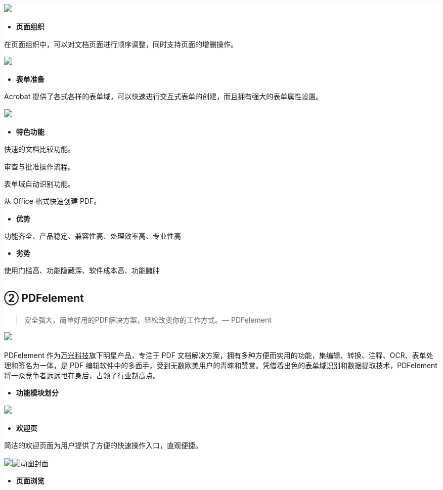 ![](https://proxy-prod.omnivore-image-cache.app/1236x0,sNh_YQ5QhespbQjX1igRXyN5kxfknkl33FbmXJS4Rqy4/https://pic1.zhimg.com/50/v2-f3a01b2d3c02801d642e0fdca268427b_720w.jpg?source=1940ef5c)

* **页面组织**

在页面组织中，可以对文档页面进行顺序调整，同时支持页面的增删操作。

![](https://proxy-prod.omnivore-image-cache.app/1236x1116,s6yCU3QJeCM4wDaPz4OeQQCDlJbbNIaAnrVJcbAfuIho/https://pic1.zhimg.com/50/v2-ac1911c6bb9e75248607aa661dbbb3b9_720w.jpg?source=1940ef5c)

* **表单准备**

Acrobat 提供了各式各样的表单域，可以快速进行交互式表单的创建，而且拥有强大的表单属性设置。

![](https://proxy-prod.omnivore-image-cache.app/1236x1116,sR1sNgiNbk5LaZGFchlSIHS4eYK4ziVpuXDYKHCIO-kk/https://picx.zhimg.com/50/v2-fd8a27a5b880191d45b92d9c44c981c4_720w.jpg?source=1940ef5c)

* **特色功能**

快速的文档比较功能。

审查与批准操作流程。

表单域自动识别功能。

从 Office 格式快速创建 PDF。

* **优势**

功能齐全、产品稳定、兼容性高、处理效率高、专业性高

* **劣势**

使用门槛高、功能隐藏深、软件成本高、功能臃肿

## ② PDFelement

> 安全强大，简单好用的PDF解决方案，轻松改变你的工作方式。— PDFelement

![](https://proxy-prod.omnivore-image-cache.app/1600x700,sBMkewT7BNuENENudv3gaEqmycAmE7ykOAdhwW__N408/https://pic1.zhimg.com/50/v2-4e7ae4a19fd650440d72e5dc8cd42d58_720w.jpg?source=1940ef5c)

PDFelement 作为[万兴科技](https://www.zhihu.com/search?q=%E4%B8%87%E5%85%B4%E7%A7%91%E6%8A%80&search%5Fsource=Entity&hybrid%5Fsearch%5Fsource=Entity&hybrid%5Fsearch%5Fextra=%7B%22sourceType%22%3A%22answer%22%2C%22sourceId%22%3A262555407%7D)旗下明星产品，专注于 PDF 文档解决方案，拥有多种方便而实用的功能，集编辑、转换、注释、OCR、表单处理和签名为一体，是 PDF 编辑软件中的多面手，受到无数欧美用户的青睐和赞赏。凭借着出色的[表单域识别](https://www.zhihu.com/search?q=%E8%A1%A8%E5%8D%95%E5%9F%9F%E8%AF%86%E5%88%AB&search%5Fsource=Entity&hybrid%5Fsearch%5Fsource=Entity&hybrid%5Fsearch%5Fextra=%7B%22sourceType%22%3A%22answer%22%2C%22sourceId%22%3A262555407%7D)和数据提取技术，PDFelement 将一众竞争者远远甩在身后，占领了行业制高点。

* **功能模块划分**

![](https://proxy-prod.omnivore-image-cache.app/1394x2002,sqGqzGPZPifAiHl2PbFR73aEzXofvscZx3nEhlzu3a-Y/https://pic1.zhimg.com/50/v2-b1cf6f4f5411044f511329175b4ed654_720w.jpg?source=1940ef5c)

* **欢迎页**

简洁的欢迎页面为用户提供了方便的快速操作入口，直观便捷。

![](https://proxy-prod.omnivore-image-cache.app/0x0,s81_4AAOEuiH4DQ9-bCVh8LGY-_pNjm296XlMTqMbPQk/data:image/svg+xml;utf8,%3Csvg%20xmlns%3D%22http%3A%2F%2Fwww.w3.org%2F2000%2Fsvg%22%20width%3D%221100%22%20height%3D%22665%22%3E%3C%2Fsvg%3E)![动图封面](https://proxy-prod.omnivore-image-cache.app/1100x0,s3KxJzdeVZFKV9YXKP8rDEZm8lcpwCZPCmwZpQHzC-5o/https://pic1.zhimg.com/50/v2-d881639d3a962ff82c941f8b61341ea1_720w.jpg?source=1940ef5c)

* **页面浏览**

